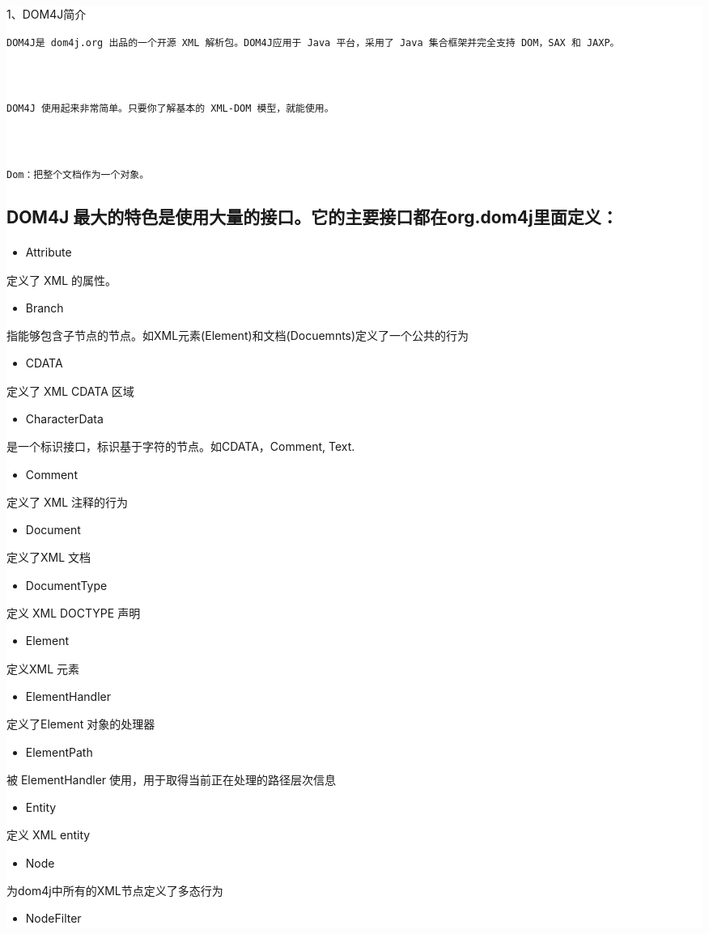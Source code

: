1、DOM4J简介
 

    DOM4J是 dom4j.org 出品的一个开源 XML 解析包。DOM4J应用于 Java 平台，采用了 Java 集合框架并完全支持 DOM，SAX 和 JAXP。

 

    DOM4J 使用起来非常简单。只要你了解基本的 XML-DOM 模型，就能使用。

 

    Dom：把整个文档作为一个对象。

 

## DOM4J 最大的特色是使用大量的接口。它的主要接口都在org.dom4j里面定义：

- Attribute 

定义了 XML 的属性。

- Branch 

指能够包含子节点的节点。如XML元素(Element)和文档(Docuemnts)定义了一个公共的行为

- CDATA

定义了 XML CDATA 区域

- CharacterData

是一个标识接口，标识基于字符的节点。如CDATA，Comment, Text.

- Comment

定义了 XML 注释的行为

- Document

定义了XML 文档

- DocumentType

定义 XML DOCTYPE 声明

- Element

定义XML 元素

- ElementHandler

定义了Element 对象的处理器

- ElementPath

被 ElementHandler 使用，用于取得当前正在处理的路径层次信息

- Entity

定义 XML entity

- Node

为dom4j中所有的XML节点定义了多态行为

- NodeFilter
